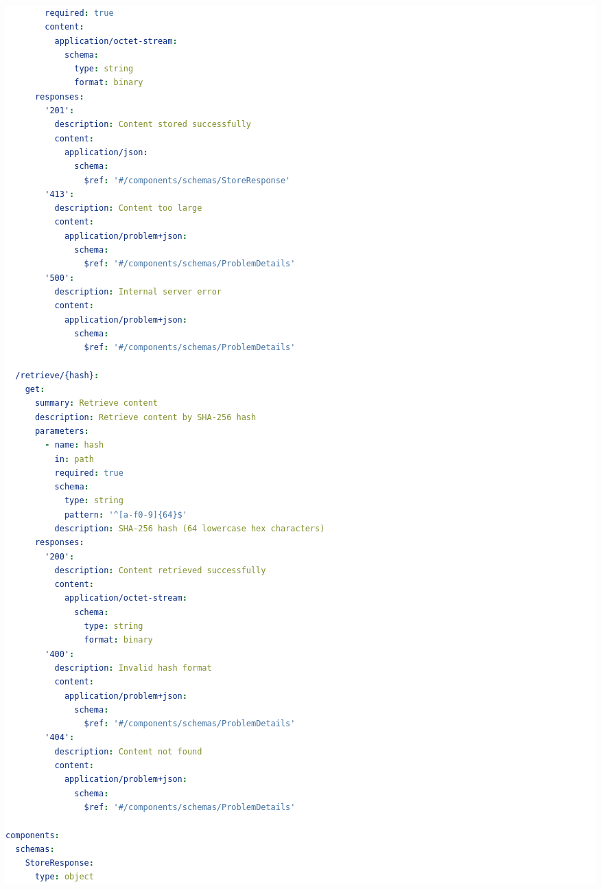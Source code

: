 ```yaml
        required: true
        content:
          application/octet-stream:
            schema:
              type: string
              format: binary
      responses:
        '201':
          description: Content stored successfully
          content:
            application/json:
              schema:
                $ref: '#/components/schemas/StoreResponse'
        '413':
          description: Content too large
          content:
            application/problem+json:
              schema:
                $ref: '#/components/schemas/ProblemDetails'
        '500':
          description: Internal server error
          content:
            application/problem+json:
              schema:
                $ref: '#/components/schemas/ProblemDetails'
  
  /retrieve/{hash}:
    get:
      summary: Retrieve content
      description: Retrieve content by SHA-256 hash
      parameters:
        - name: hash
          in: path
          required: true
          schema:
            type: string
            pattern: '^[a-f0-9]{64}$'
          description: SHA-256 hash (64 lowercase hex characters)
      responses:
        '200':
          description: Content retrieved successfully
          content:
            application/octet-stream:
              schema:
                type: string
                format: binary
        '400':
          description: Invalid hash format
          content:
            application/problem+json:
              schema:
                $ref: '#/components/schemas/ProblemDetails'
        '404':
          description: Content not found
          content:
            application/problem+json:
              schema:
                $ref: '#/components/schemas/ProblemDetails'

components:
  schemas:
    StoreResponse:
      type: object
```